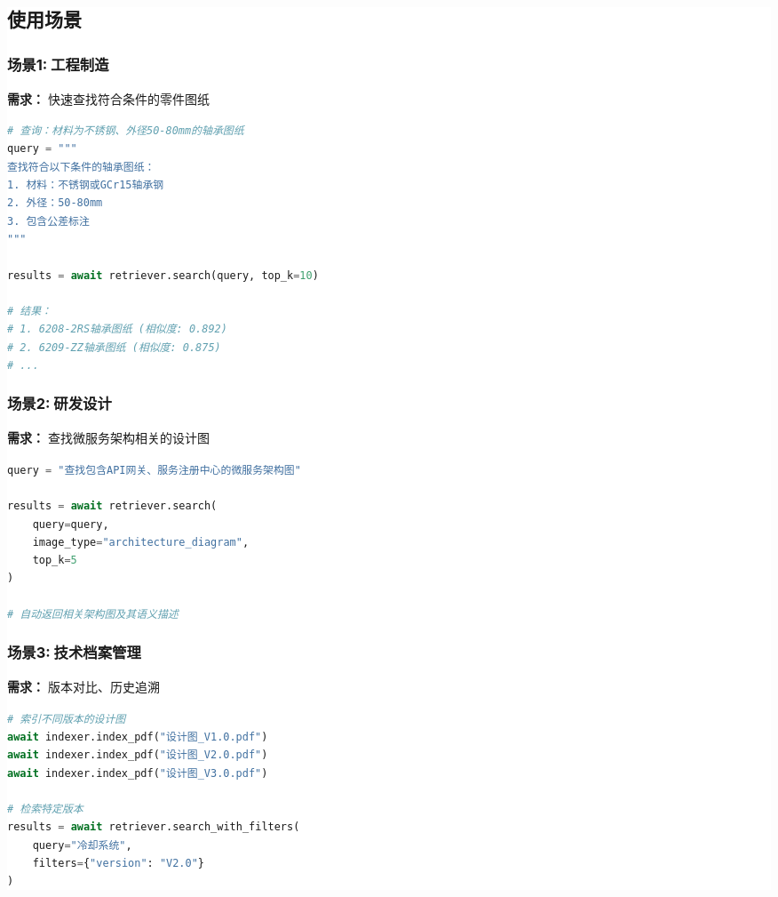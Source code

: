 ## 使用场景

### 场景1: 工程制造

**需求：** 快速查找符合条件的零件图纸

```python
# 查询：材料为不锈钢、外径50-80mm的轴承图纸
query = """
查找符合以下条件的轴承图纸：
1. 材料：不锈钢或GCr15轴承钢
2. 外径：50-80mm
3. 包含公差标注
"""

results = await retriever.search(query, top_k=10)

# 结果：
# 1. 6208-2RS轴承图纸 (相似度: 0.892)
# 2. 6209-ZZ轴承图纸 (相似度: 0.875)
# ...
```

### 场景2: 研发设计

**需求：** 查找微服务架构相关的设计图

```python
query = "查找包含API网关、服务注册中心的微服务架构图"

results = await retriever.search(
    query=query,
    image_type="architecture_diagram",
    top_k=5
)

# 自动返回相关架构图及其语义描述
```

### 场景3: 技术档案管理

**需求：** 版本对比、历史追溯

```python
# 索引不同版本的设计图
await indexer.index_pdf("设计图_V1.0.pdf")
await indexer.index_pdf("设计图_V2.0.pdf")
await indexer.index_pdf("设计图_V3.0.pdf")

# 检索特定版本
results = await retriever.search_with_filters(
    query="冷却系统",
    filters={"version": "V2.0"}
)
```
